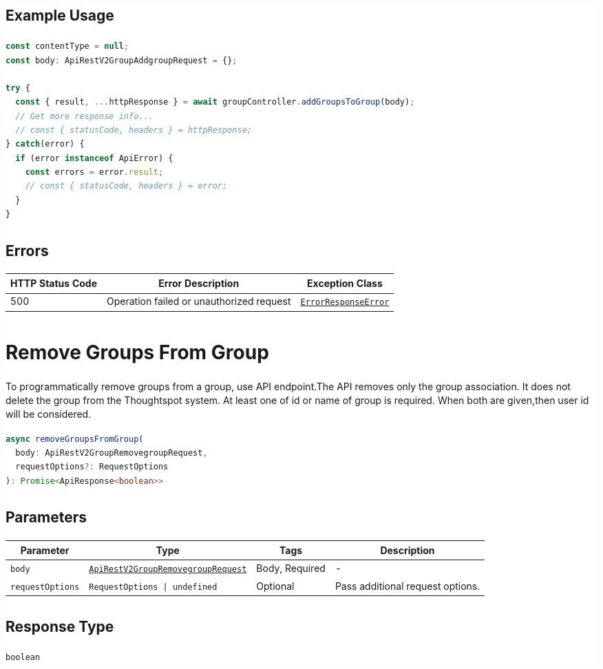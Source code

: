 ## Example Usage

```ts
const contentType = null;
const body: ApiRestV2GroupAddgroupRequest = {};

try {
  const { result, ...httpResponse } = await groupController.addGroupsToGroup(body);
  // Get more response info...
  // const { statusCode, headers } = httpResponse;
} catch(error) {
  if (error instanceof ApiError) {
    const errors = error.result;
    // const { statusCode, headers } = error;
  }
}
```

## Errors

| HTTP Status Code | Error Description | Exception Class |
|  --- | --- | --- |
| 500 | Operation failed or unauthorized request | [`ErrorResponseError`](/doc/models/error-response-error.md) |


# Remove Groups From Group

To programmatically remove groups from a group, use API endpoint.The API removes only the group association. It does not delete the group from the Thoughtspot system. At least one of id or name of group is required. When both are given,then user id will be considered.

```ts
async removeGroupsFromGroup(
  body: ApiRestV2GroupRemovegroupRequest,
  requestOptions?: RequestOptions
): Promise<ApiResponse<boolean>>
```

## Parameters

| Parameter | Type | Tags | Description |
|  --- | --- | --- | --- |
| `body` | [`ApiRestV2GroupRemovegroupRequest`](/doc/models/api-rest-v2-group-removegroup-request.md) | Body, Required | - |
| `requestOptions` | `RequestOptions \| undefined` | Optional | Pass additional request options. |

## Response Type

`boolean`
